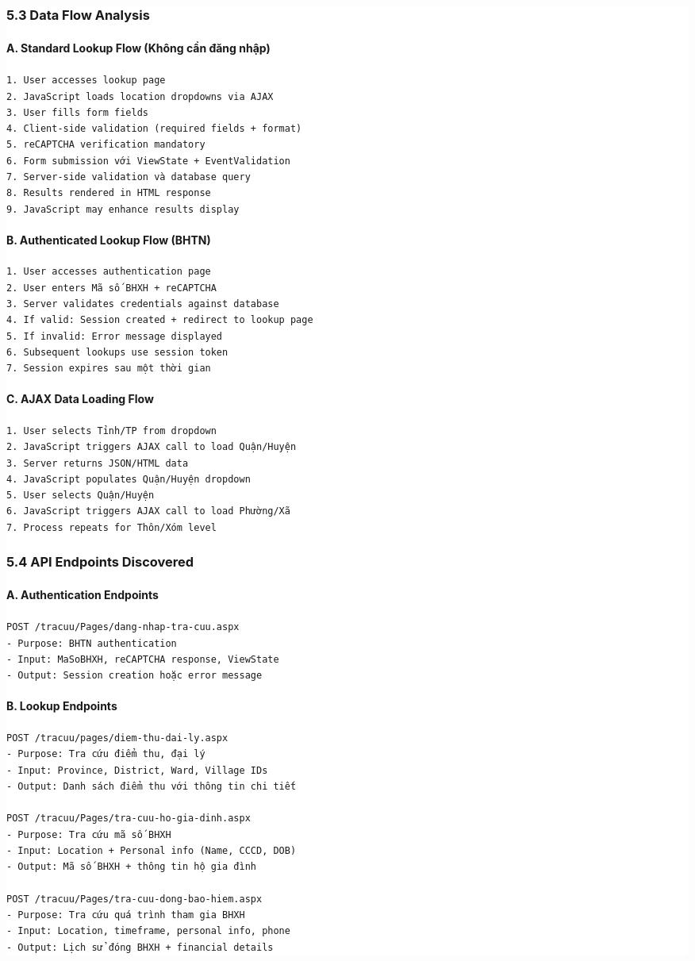 ### 5.3 Data Flow Analysis

#### A. Standard Lookup Flow (Không cần đăng nhập)
```
1. User accesses lookup page
2. JavaScript loads location dropdowns via AJAX
3. User fills form fields
4. Client-side validation (required fields + format)
5. reCAPTCHA verification mandatory
6. Form submission với ViewState + EventValidation
7. Server-side validation và database query
8. Results rendered in HTML response
9. JavaScript may enhance results display
```

#### B. Authenticated Lookup Flow (BHTN)
```
1. User accesses authentication page
2. User enters Mã số BHXH + reCAPTCHA
3. Server validates credentials against database
4. If valid: Session created + redirect to lookup page
5. If invalid: Error message displayed
6. Subsequent lookups use session token
7. Session expires sau một thời gian
```

#### C. AJAX Data Loading Flow
```
1. User selects Tỉnh/TP from dropdown
2. JavaScript triggers AJAX call to load Quận/Huyện
3. Server returns JSON/HTML data
4. JavaScript populates Quận/Huyện dropdown
5. User selects Quận/Huyện
6. JavaScript triggers AJAX call to load Phường/Xã
7. Process repeats for Thôn/Xóm level
```

### 5.4 API Endpoints Discovered

#### A. Authentication Endpoints
```
POST /tracuu/Pages/dang-nhap-tra-cuu.aspx
- Purpose: BHTN authentication
- Input: MaSoBHXH, reCAPTCHA response, ViewState
- Output: Session creation hoặc error message
```

#### B. Lookup Endpoints  
```
POST /tracuu/pages/diem-thu-dai-ly.aspx
- Purpose: Tra cứu điểm thu, đại lý
- Input: Province, District, Ward, Village IDs
- Output: Danh sách điểm thu với thông tin chi tiết

POST /tracuu/Pages/tra-cuu-ho-gia-dinh.aspx  
- Purpose: Tra cứu mã số BHXH
- Input: Location + Personal info (Name, CCCD, DOB)
- Output: Mã số BHXH + thông tin hộ gia đình

POST /tracuu/Pages/tra-cuu-dong-bao-hiem.aspx
- Purpose: Tra cứu quá trình tham gia BHXH
- Input: Location, timeframe, personal info, phone
- Output: Lịch sử đóng BHXH + financial details
```
